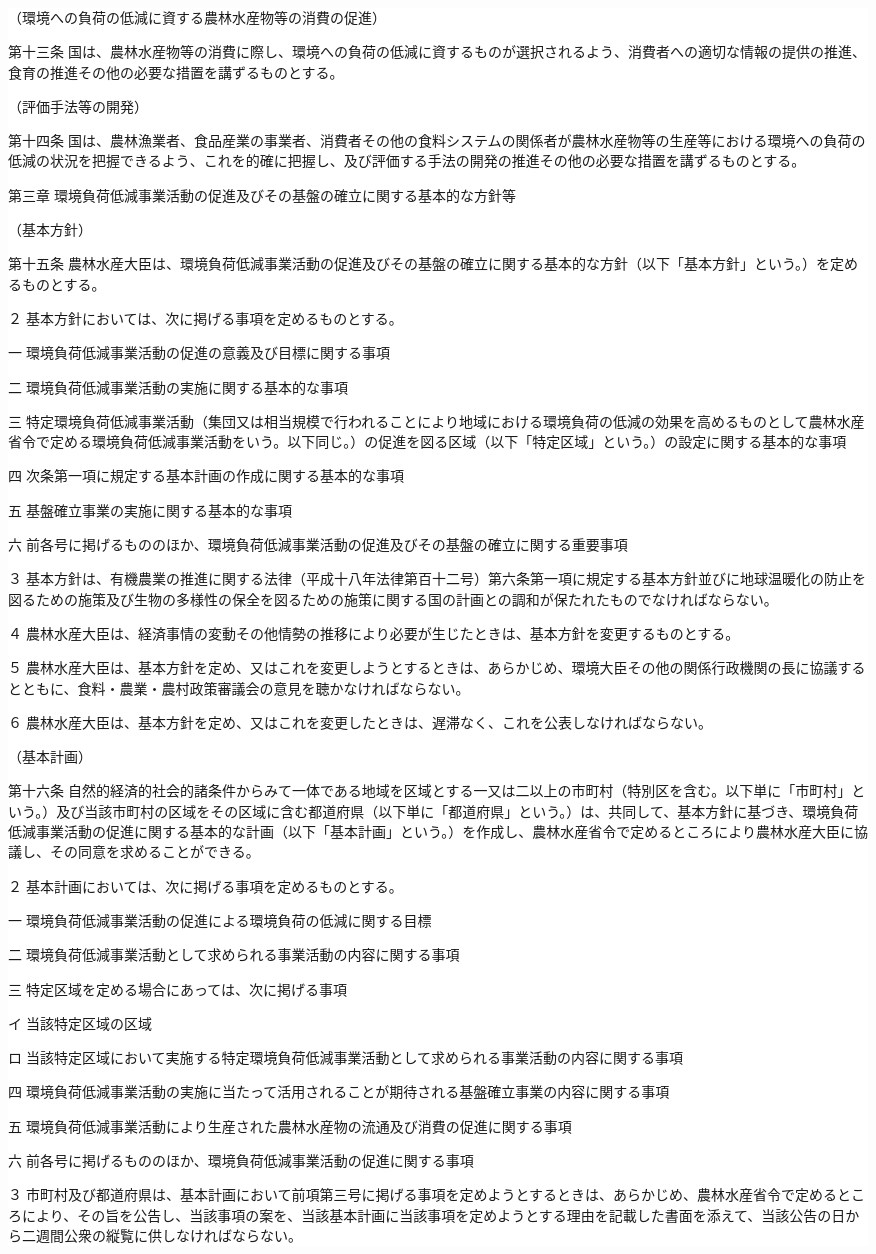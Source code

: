 （環境への負荷の低減に資する農林水産物等の消費の促進）

第十三条 国は、農林水産物等の消費に際し、環境への負荷の低減に資するものが選択されるよう、消費者への適切な情報の提供の推進、食育の推進その他の必要な措置を講ずるものとする。

（評価手法等の開発）

第十四条 国は、農林漁業者、食品産業の事業者、消費者その他の食料システムの関係者が農林水産物等の生産等における環境への負荷の低減の状況を把握できるよう、これを的確に把握し、及び評価する手法の開発の推進その他の必要な措置を講ずるものとする。

第三章 環境負荷低減事業活動の促進及びその基盤の確立に関する基本的な方針等

（基本方針）

第十五条 農林水産大臣は、環境負荷低減事業活動の促進及びその基盤の確立に関する基本的な方針（以下「基本方針」という。）を定めるものとする。

２ 基本方針においては、次に掲げる事項を定めるものとする。

一 環境負荷低減事業活動の促進の意義及び目標に関する事項

二 環境負荷低減事業活動の実施に関する基本的な事項

三 特定環境負荷低減事業活動（集団又は相当規模で行われることにより地域における環境負荷の低減の効果を高めるものとして農林水産省令で定める環境負荷低減事業活動をいう。以下同じ。）の促進を図る区域（以下「特定区域」という。）の設定に関する基本的な事項

四 次条第一項に規定する基本計画の作成に関する基本的な事項

五 基盤確立事業の実施に関する基本的な事項

六 前各号に掲げるもののほか、環境負荷低減事業活動の促進及びその基盤の確立に関する重要事項

３ 基本方針は、有機農業の推進に関する法律（平成十八年法律第百十二号）第六条第一項に規定する基本方針並びに地球温暖化の防止を図るための施策及び生物の多様性の保全を図るための施策に関する国の計画との調和が保たれたものでなければならない。

４ 農林水産大臣は、経済事情の変動その他情勢の推移により必要が生じたときは、基本方針を変更するものとする。

５ 農林水産大臣は、基本方針を定め、又はこれを変更しようとするときは、あらかじめ、環境大臣その他の関係行政機関の長に協議するとともに、食料・農業・農村政策審議会の意見を聴かなければならない。

６ 農林水産大臣は、基本方針を定め、又はこれを変更したときは、遅滞なく、これを公表しなければならない。

（基本計画）

第十六条 自然的経済的社会的諸条件からみて一体である地域を区域とする一又は二以上の市町村（特別区を含む。以下単に「市町村」という。）及び当該市町村の区域をその区域に含む都道府県（以下単に「都道府県」という。）は、共同して、基本方針に基づき、環境負荷低減事業活動の促進に関する基本的な計画（以下「基本計画」という。）を作成し、農林水産省令で定めるところにより農林水産大臣に協議し、その同意を求めることができる。

２ 基本計画においては、次に掲げる事項を定めるものとする。

一 環境負荷低減事業活動の促進による環境負荷の低減に関する目標

二 環境負荷低減事業活動として求められる事業活動の内容に関する事項

三 特定区域を定める場合にあっては、次に掲げる事項

イ 当該特定区域の区域

ロ 当該特定区域において実施する特定環境負荷低減事業活動として求められる事業活動の内容に関する事項

四 環境負荷低減事業活動の実施に当たって活用されることが期待される基盤確立事業の内容に関する事項

五 環境負荷低減事業活動により生産された農林水産物の流通及び消費の促進に関する事項

六 前各号に掲げるもののほか、環境負荷低減事業活動の促進に関する事項

３ 市町村及び都道府県は、基本計画において前項第三号に掲げる事項を定めようとするときは、あらかじめ、農林水産省令で定めるところにより、その旨を公告し、当該事項の案を、当該基本計画に当該事項を定めようとする理由を記載した書面を添えて、当該公告の日から二週間公衆の縦覧に供しなければならない。
